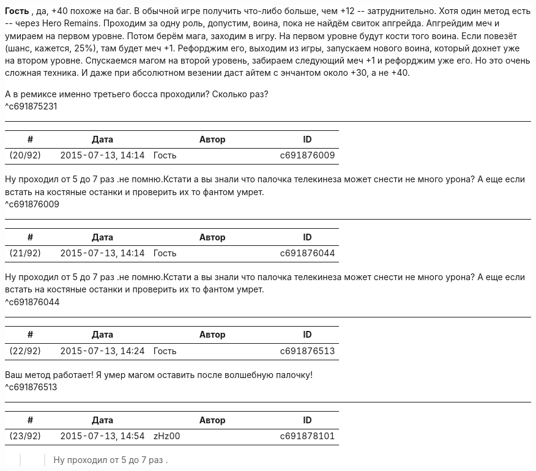   
  **Гость**  , да, +40 похоже на баг. В обычной игре получить что-либо больше, чем +12 -- затруднительно. Хотя один метод есть -- через Hero Remains. Проходим за одну роль, допустим, воина, пока не найдём свиток апгрейда. Апгрейдим меч и умираем на первом уровне. Потом берём мага, заходим в игру. На первом уровне будут кости того воина. Если повезёт (шанс, кажется, 25%), там будет меч +1. Рефорджим его, выходим из игры, запускаем нового воина, который дохнет уже на втором уровне. Спускаемся магом на второй уровень, забираем следующий меч +1 и рефорджим уже его. Но это очень сложная техника. И даже при абсолютном везении даст айтем с энчантом около +30, а не +40.   
   
 А в ремиксе именно третьего босса проходили? Сколько раз?   
 ^c691875231

---



|         #         |              Дата              |                     Автор                     |           ID           |
| --- | --- | --- | --- |
| (20/92) | 2015-07-13, 14:14 | Гость | c691876009 |

  
 Ну проходил от 5 до 7 раз .не помню.Кстати а вы знали что палочка телекинеза может снести не много урона? А еще если встать на костяные останки и проверить их то фантом умрет.   
 ^c691876009

---



|         #         |              Дата              |                     Автор                     |           ID           |
| --- | --- | --- | --- |
| (21/92) | 2015-07-13, 14:14 | Гость | c691876044 |

  
 Ну проходил от 5 до 7 раз .не помню.Кстати а вы знали что палочка телекинеза может снести не много урона? А еще если встать на костяные останки и проверить их то фантом умрет.   
 ^c691876044

---



|         #         |              Дата              |                     Автор                     |           ID           |
| --- | --- | --- | --- |
| (22/92) | 2015-07-13, 14:24 | Гость | c691876513 |

  
 Ваш метод работает! Я умер магом оставить после волшебную палочку!   
 ^c691876513

---



|         #         |              Дата              |                     Автор                     |           ID           |
| --- | --- | --- | --- |
| (23/92) | 2015-07-13, 14:54 | zHz00 | c691878101 |

  
 >>Ну проходил от 5 до 7 раз .   
   